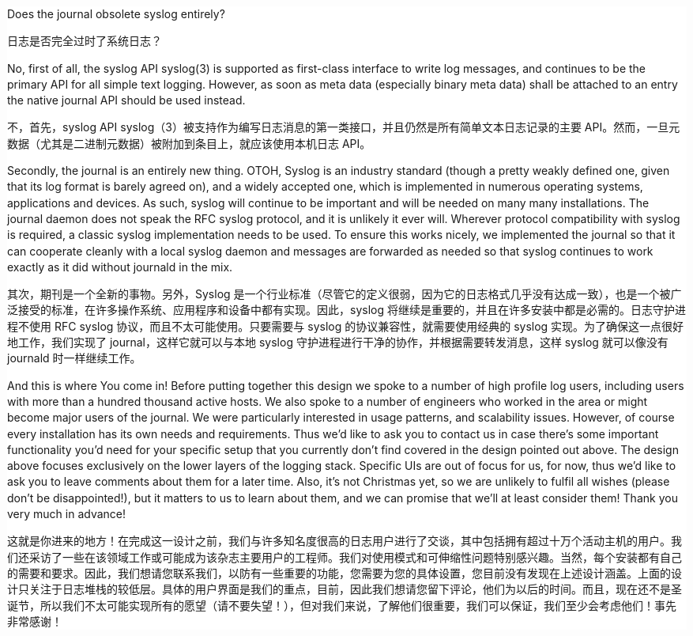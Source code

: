 

Does the journal obsolete syslog entirely?

日志是否完全过时了系统日志？





No, first of all, the syslog API syslog(3) is supported as first-class interface to write log messages, and continues to be the primary API for all simple text logging. However, as soon as meta data (especially binary meta data) shall be attached to an entry the native journal API should be used instead.

不，首先，syslog API syslog（3）被支持作为编写日志消息的第一类接口，并且仍然是所有简单文本日志记录的主要 API。然而，一旦元数据（尤其是二进制元数据）被附加到条目上，就应该使用本机日志 API。





Secondly, the journal is an entirely new thing. OTOH, Syslog is an industry standard (though a pretty weakly defined one, given that its log format is barely agreed on), and a widely accepted one, which is implemented in numerous operating systems, applications and devices. As such, syslog will continue to be important and will be needed on many many installations. The journal daemon does not speak the RFC syslog protocol, and it is unlikely it ever will. Wherever protocol compatibility with syslog is required, a classic syslog implementation needs to be used. To ensure this works nicely, we implemented the journal so that it can cooperate cleanly with a local syslog daemon and messages are forwarded as needed so that syslog continues to work exactly as it did without journald in the mix.

其次，期刊是一个全新的事物。另外，Syslog 是一个行业标准（尽管它的定义很弱，因为它的日志格式几乎没有达成一致），也是一个被广泛接受的标准，在许多操作系统、应用程序和设备中都有实现。因此，syslog 将继续是重要的，并且在许多安装中都是必需的。日志守护进程不使用 RFC syslog 协议，而且不太可能使用。只要需要与 syslog 的协议兼容性，就需要使用经典的 syslog 实现。为了确保这一点很好地工作，我们实现了 journal，这样它就可以与本地 syslog 守护进程进行干净的协作，并根据需要转发消息，这样 syslog 就可以像没有 journald 时一样继续工作。




And this is where You come in!
Before putting together this design we spoke to a number of high profile log users, including users with more than a hundred thousand active hosts. We also spoke to a number of engineers who worked in the area or might become major users of the journal. We were particularly interested in usage patterns, and scalability issues. However, of course every installation has its own needs and requirements. Thus we’d like to ask you to contact us in case there’s some important functionality you’d need for your specific setup that you currently don’t find covered in the design pointed out above. The design above focuses exclusively on the lower layers of the logging stack. Specific UIs are out of focus for us, for now, thus we’d like to ask you to leave comments about them for a later time. Also, it’s not Christmas yet, so we are unlikely to fulfil all wishes (please don’t be disappointed!), but it matters to us to learn about them, and we can promise that we’ll at least consider them! Thank you very much in advance!

这就是你进来的地方！在完成这一设计之前，我们与许多知名度很高的日志用户进行了交谈，其中包括拥有超过十万个活动主机的用户。我们还采访了一些在该领域工作或可能成为该杂志主要用户的工程师。我们对使用模式和可伸缩性问题特别感兴趣。当然，每个安装都有自己的需要和要求。因此，我们想请您联系我们，以防有一些重要的功能，您需要为您的具体设置，您目前没有发现在上述设计涵盖。上面的设计只关注于日志堆栈的较低层。具体的用户界面是我们的重点，目前，因此我们想请您留下评论，他们为以后的时间。而且，现在还不是圣诞节，所以我们不太可能实现所有的愿望（请不要失望！），但对我们来说，了解他们很重要，我们可以保证，我们至少会考虑他们！事先非常感谢！



